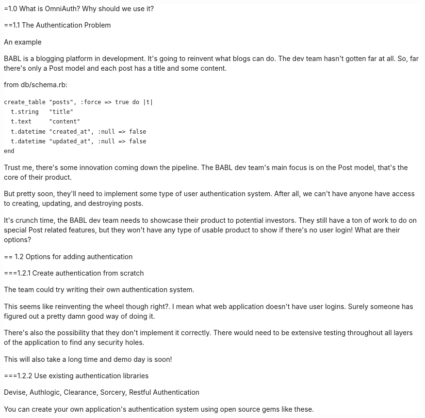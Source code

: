 

=1.0 What is OmniAuth? Why should we use it?


==1.1 The Authentication Problem

An example

BABL is a blogging platform in development. It's going to reinvent
what blogs can do. The dev team hasn't gotten far at all. So, far
there's only a Post model and each post has a title and some content.

from db/schema.rb:

    create_table "posts", :force => true do |t|
      t.string   "title"
      t.text     "content"
      t.datetime "created_at", :null => false
      t.datetime "updated_at", :null => false
    end



Trust me, there's some innovation coming down the pipeline. The BABL
dev team's main focus is on the Post model, that's the core of their
product.

But pretty soon, they'll need to implement some type of user authentication
system. After all, we can't have anyone have access to creating, updating,
and destroying posts.


It's crunch time, the BABL dev team needs to showcase their product to
potential investors. They still have a ton of work to do on special Post
related features, but they won't have any type of usable product to
show if there's no user login! What are their options?



== 1.2 Options for adding authentication

===1.2.1 Create authentication from scratch

The team could try writing their own authentication system.

This seems like reinventing the wheel though right?. I mean
what web application doesn't have user logins. Surely someone
has figured out a pretty damn good way of doing it.

There's also the possibility that they don't implement it correctly.
There would need to be extensive testing throughout all layers of
the application to find any security holes.

This will also take a long time and demo day is soon!



===1.2.2 Use existing authentication libraries

Devise, Authlogic, Clearance, Sorcery, Restful Authentication

You can create your own application's authentication system using
open source gems like these.
